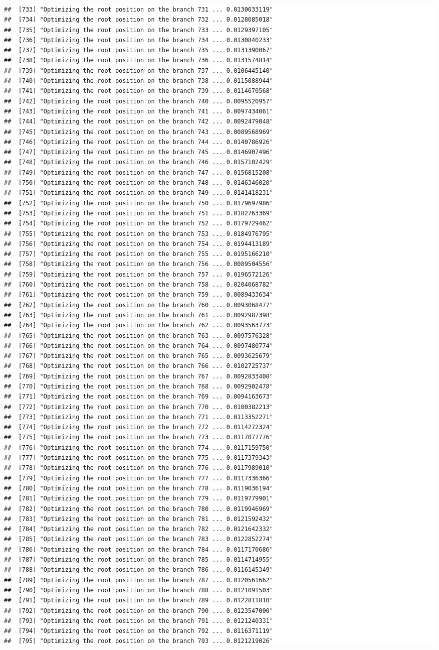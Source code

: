 ```
##  [733] "Optimizing the root position on the branch 731 ... 0.0130033119"               
##  [734] "Optimizing the root position on the branch 732 ... 0.0128085018"               
##  [735] "Optimizing the root position on the branch 733 ... 0.0129397105"               
##  [736] "Optimizing the root position on the branch 734 ... 0.0130840233"               
##  [737] "Optimizing the root position on the branch 735 ... 0.0131390067"               
##  [738] "Optimizing the root position on the branch 736 ... 0.0131574814"               
##  [739] "Optimizing the root position on the branch 737 ... 0.0106445140"               
##  [740] "Optimizing the root position on the branch 738 ... 0.0115088944"               
##  [741] "Optimizing the root position on the branch 739 ... 0.0114670568"               
##  [742] "Optimizing the root position on the branch 740 ... 0.0095520957"               
##  [743] "Optimizing the root position on the branch 741 ... 0.0097434061"               
##  [744] "Optimizing the root position on the branch 742 ... 0.0092479048"               
##  [745] "Optimizing the root position on the branch 743 ... 0.0089568969"               
##  [746] "Optimizing the root position on the branch 744 ... 0.0140786926"               
##  [747] "Optimizing the root position on the branch 745 ... 0.0146907496"               
##  [748] "Optimizing the root position on the branch 746 ... 0.0157102429"               
##  [749] "Optimizing the root position on the branch 747 ... 0.0156815208"               
##  [750] "Optimizing the root position on the branch 748 ... 0.0146346020"               
##  [751] "Optimizing the root position on the branch 749 ... 0.0141418231"               
##  [752] "Optimizing the root position on the branch 750 ... 0.0179697986"               
##  [753] "Optimizing the root position on the branch 751 ... 0.0182763369"               
##  [754] "Optimizing the root position on the branch 752 ... 0.0179729462"               
##  [755] "Optimizing the root position on the branch 753 ... 0.0184976795"               
##  [756] "Optimizing the root position on the branch 754 ... 0.0194413189"               
##  [757] "Optimizing the root position on the branch 755 ... 0.0195166210"               
##  [758] "Optimizing the root position on the branch 756 ... 0.0089504556"               
##  [759] "Optimizing the root position on the branch 757 ... 0.0196572126"               
##  [760] "Optimizing the root position on the branch 758 ... 0.0204068782"               
##  [761] "Optimizing the root position on the branch 759 ... 0.0089433634"               
##  [762] "Optimizing the root position on the branch 760 ... 0.0093068477"               
##  [763] "Optimizing the root position on the branch 761 ... 0.0092987398"               
##  [764] "Optimizing the root position on the branch 762 ... 0.0093563773"               
##  [765] "Optimizing the root position on the branch 763 ... 0.0097576328"               
##  [766] "Optimizing the root position on the branch 764 ... 0.0097480774"               
##  [767] "Optimizing the root position on the branch 765 ... 0.0093625679"               
##  [768] "Optimizing the root position on the branch 766 ... 0.0102725737"               
##  [769] "Optimizing the root position on the branch 767 ... 0.0092833408"               
##  [770] "Optimizing the root position on the branch 768 ... 0.0092902478"               
##  [771] "Optimizing the root position on the branch 769 ... 0.0094163673"               
##  [772] "Optimizing the root position on the branch 770 ... 0.0100382213"               
##  [773] "Optimizing the root position on the branch 771 ... 0.0113352271"               
##  [774] "Optimizing the root position on the branch 772 ... 0.0114272324"               
##  [775] "Optimizing the root position on the branch 773 ... 0.0117077776"               
##  [776] "Optimizing the root position on the branch 774 ... 0.0117159750"               
##  [777] "Optimizing the root position on the branch 775 ... 0.0117379343"               
##  [778] "Optimizing the root position on the branch 776 ... 0.0117989010"               
##  [779] "Optimizing the root position on the branch 777 ... 0.0117336366"               
##  [780] "Optimizing the root position on the branch 778 ... 0.0119036194"               
##  [781] "Optimizing the root position on the branch 779 ... 0.0119779901"               
##  [782] "Optimizing the root position on the branch 780 ... 0.0119946969"               
##  [783] "Optimizing the root position on the branch 781 ... 0.0121592432"               
##  [784] "Optimizing the root position on the branch 782 ... 0.0121642332"               
##  [785] "Optimizing the root position on the branch 783 ... 0.0122852274"               
##  [786] "Optimizing the root position on the branch 784 ... 0.0117170686"               
##  [787] "Optimizing the root position on the branch 785 ... 0.0114714955"               
##  [788] "Optimizing the root position on the branch 786 ... 0.0116145349"               
##  [789] "Optimizing the root position on the branch 787 ... 0.0120561662"               
##  [790] "Optimizing the root position on the branch 788 ... 0.0121091503"               
##  [791] "Optimizing the root position on the branch 789 ... 0.0122811810"               
##  [792] "Optimizing the root position on the branch 790 ... 0.0123547000"               
##  [793] "Optimizing the root position on the branch 791 ... 0.0121240331"               
##  [794] "Optimizing the root position on the branch 792 ... 0.0116371119"               
##  [795] "Optimizing the root position on the branch 793 ... 0.0121219026"               
```